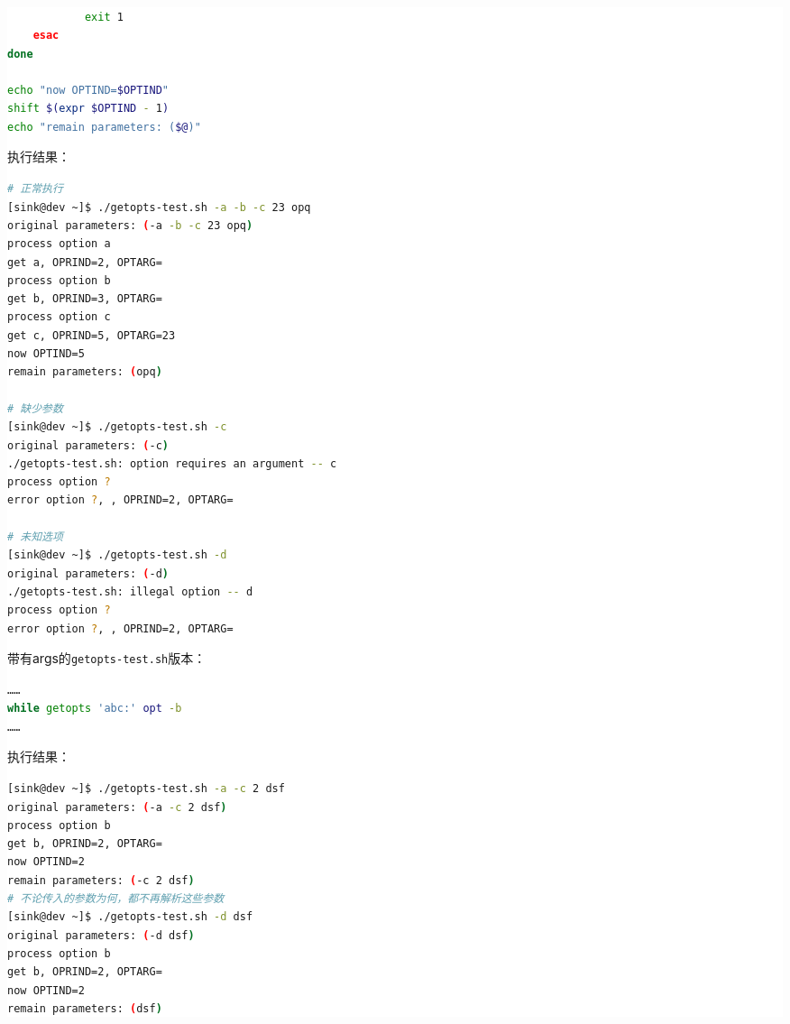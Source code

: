 ```bash
			exit 1
	esac
done

echo "now OPTIND=$OPTIND"
shift $(expr $OPTIND - 1)
echo "remain parameters: ($@)"
```

执行结果：

```bash
# 正常执行
[sink@dev ~]$ ./getopts-test.sh -a -b -c 23 opq
original parameters: (-a -b -c 23 opq)
process option a
get a, OPRIND=2, OPTARG=
process option b
get b, OPRIND=3, OPTARG=
process option c
get c, OPRIND=5, OPTARG=23
now OPTIND=5
remain parameters: (opq)

# 缺少参数
[sink@dev ~]$ ./getopts-test.sh -c
original parameters: (-c)
./getopts-test.sh: option requires an argument -- c
process option ?
error option ?, , OPRIND=2, OPTARG=

# 未知选项
[sink@dev ~]$ ./getopts-test.sh -d
original parameters: (-d)
./getopts-test.sh: illegal option -- d
process option ?
error option ?, , OPRIND=2, OPTARG=
```

带有args的`getopts-test.sh`版本：

```bash
……
while getopts 'abc:' opt -b
……
```

执行结果：

```bash
[sink@dev ~]$ ./getopts-test.sh -a -c 2 dsf
original parameters: (-a -c 2 dsf)
process option b
get b, OPRIND=2, OPTARG=
now OPTIND=2
remain parameters: (-c 2 dsf)
# 不论传入的参数为何，都不再解析这些参数
[sink@dev ~]$ ./getopts-test.sh -d dsf
original parameters: (-d dsf)
process option b
get b, OPRIND=2, OPTARG=
now OPTIND=2
remain parameters: (dsf)
```
